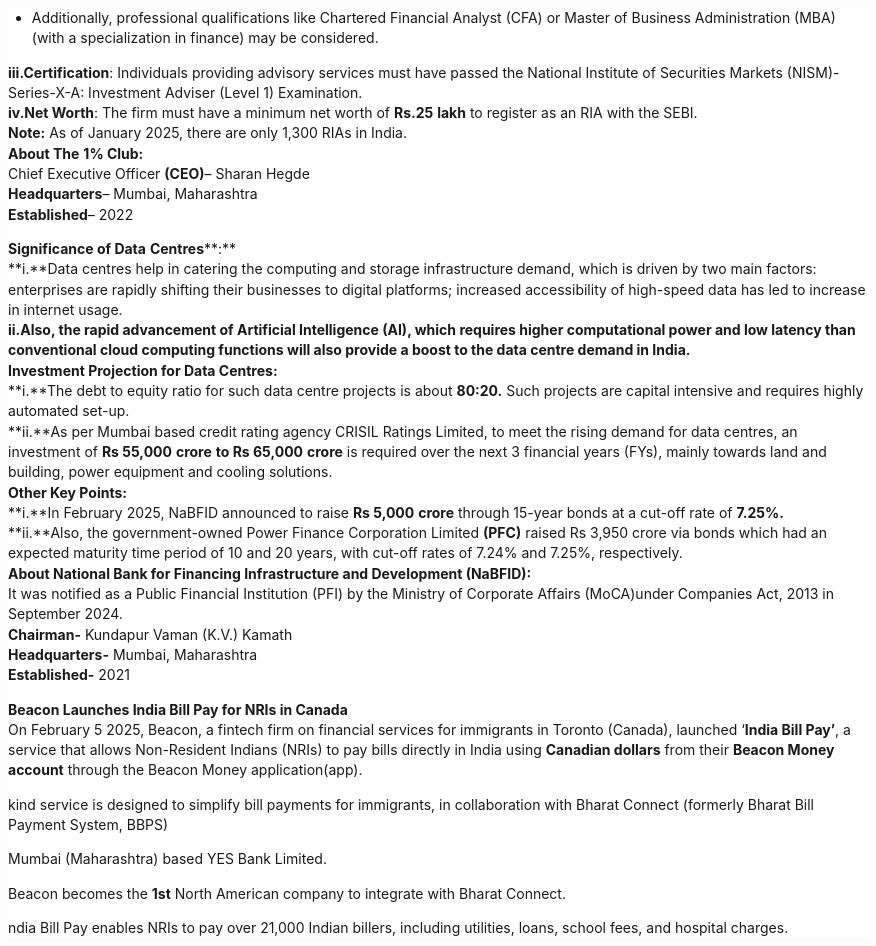 
- Additionally, professional qualifications like Chartered Financial Analyst (CFA) or Master of Business Administration (MBA) (with a specialization in finance) may be considered.

**iii.Certification**: Individuals providing advisory services must have passed the National Institute of Securities Markets (NISM)-Series-X-A: Investment Adviser (Level 1) Examination.  
**iv.Net Worth**: The firm must have a minimum net worth of **Rs.25** **lakh** to register as an RIA with the SEBI.  
**Note:** As of January 2025, there are only 1,300 RIAs in India.  
**About The** **1% Club:**  
Chief Executive Officer **(CEO)**– Sharan Hegde  
**Headquarters**– Mumbai, Maharashtra  
**Established**– 2022

**Significance of Data** **Centres****:**  
**i.**Data centres help in catering the computing and storage infrastructure demand, which is driven by two main factors: enterprises are rapidly shifting their businesses to digital platforms; increased accessibility of high-speed data has led to increase in internet usage.  
**ii.**Also, the rapid advancement of Artificial Intelligence (AI), which requires higher computational power and low latency than conventional cloud computing functions will also provide a boost to the data centre demand in India.  
**Investment Projection for Data** **Centres****:**  
**i.**The debt to equity ratio for such data centre projects is about **80:20.** Such projects are capital intensive and requires highly automated set-up.  
**ii.**As per Mumbai based credit rating agency CRISIL Ratings Limited, to meet the rising demand for data centres, an investment of **Rs 55,000** **crore** **to Rs 65,000** **crore** is required over the next 3 financial years (FYs), mainly towards land and building, power equipment and cooling solutions.  
**Other Key Points:**  
**i.**In February 2025, NaBFID announced to raise **Rs 5,000** **crore** through 15-year bonds at a cut-off rate of **7.25%.**   
**ii.**Also, the government-owned Power Finance Corporation Limited **(PFC)** raised Rs 3,950 crore via bonds which had an expected maturity time period of 10 and 20 years, with cut-off rates of 7.24% and 7.25%, respectively.  
**About National Bank for Financing Infrastructure **and** Development (****NaBFID****):**  
It was notified as a Public Financial Institution (PFI) by the Ministry of Corporate Affairs (MoCA)under Companies Act, 2013 in September 2024.  
**Chairman-** Kundapur Vaman (K.V.) Kamath  
**Headquarters-** Mumbai, Maharashtra  
**Established-** 2021

**Beacon Launches India Bill Pay for NRIs in Canada**  
On February 5 2025, Beacon, a fintech firm on financial services for immigrants in Toronto (Canada), launched ‘**India Bill Pay’**, a service that allows Non-Resident Indians (NRIs) to pay bills directly in India using **Canadian dollars** from their **Beacon Money account** through the Beacon Money application(app).

kind service is designed to simplify bill payments for immigrants, in collaboration with Bharat Connect (formerly Bharat Bill Payment System, BBPS)

Mumbai (Maharashtra) based YES Bank Limited.

Beacon becomes the **1st** North American company to integrate with Bharat Connect.

ndia Bill Pay enables NRIs to pay over 21,000 Indian billers, including utilities, loans, school fees, and hospital charges.
